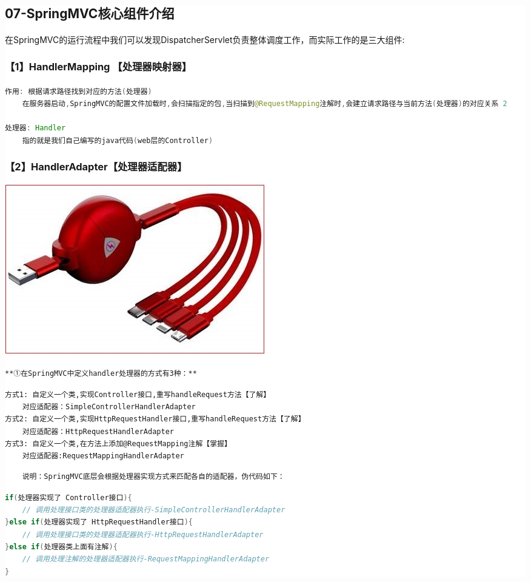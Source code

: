 ## 07-SpringMVC核心组件介绍

在SpringMVC的运行流程中我们可以发现DispatcherServlet负责整体调度工作，而实际工作的是三大组件: 

### 【1】HandlerMapping 【处理器映射器】

```java
作用: 根据请求路径找到对应的方法(处理器)
	在服务器启动,SpringMVC的配置文件加载时,会扫描指定的包,当扫描到@RequestMapping注解时,会建立请求路径与当前方法(处理器)的对应关系 2
    
处理器: Handler
    指的就是我们自己编写的java代码(web层的Controller)
```

### 【2】HandlerAdapter【处理器适配器】

![SpringMVC-1-13.png](img/SpringMVC-1-13.png)

	**①在SpringMVC中定义handler处理器的方式有3种：**

```tex
方式1: 自定义一个类,实现Controller接口,重写handleRequest方法【了解】
	对应适配器：SimpleControllerHandlerAdapter
方式2: 自定义一个类,实现HttpRequestHandler接口,重写handleRequest方法【了解】
	对应适配器：HttpRequestHandlerAdapter
方式3: 自定义一个类,在方法上添加@RequestMapping注解【掌握】
	对应适配器:RequestMappingHandlerAdapter
```

		说明：SpringMVC底层会根据处理器实现方式来匹配各自的适配器，伪代码如下：

```java
if(处理器实现了 Controller接口){
    // 调用处理接口类的处理器适配器执行-SimpleControllerHandlerAdapter
}else if(处理器实现了 HttpRequestHandler接口){
    // 调用处理接口类的处理器适配器执行-HttpRequestHandlerAdapter
}else if(处理器类上面有注解){
    // 调用处理注解的处理器适配器执行-RequestMappingHandlerAdapter
}
```
